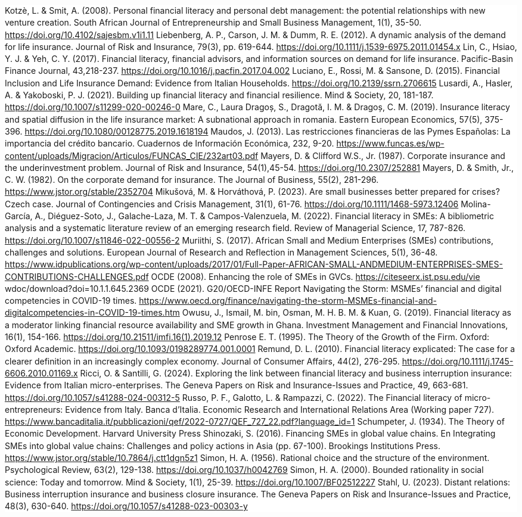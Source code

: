 Kotzè, L. & Smit, A. (2008). Personal financial literacy and personal debt management: the potential relationships with new venture creation. South African Journal of Entrepreneurship and Small Business Management, 1(1), 35-50. https://doi.org/10.4102/sajesbm.v1i1.11
Liebenberg, A. P., Carson, J. M. & Dumm, R. E. (2012). A dynamic analysis of the demand for life insurance. Journal of Risk and Insurance, 79(3), pp. 619-644. https://doi.org/10.1111/j.1539-6975.2011.01454.x
Lin, C., Hsiao, Y. J. & Yeh, C. Y. (2017). Financial literacy, financial advisors, and information sources on demand for life insurance. Pacific-Basin Finance Journal, 43,218-237. https://doi.org/10.1016/j.pacfin.2017.04.002
Luciano, E., Rossi, M. & Sansone, D. (2015). Financial Inclusion and Life Insurance Demand: Evidence from Italian Households. https://doi.org/10.2139/ssrn.2706615
Lusardi, A., Hasler, A. & Yakoboski, P. J. (2021). Building up financial literacy and financial resilience. Mind & Society, 20, 181-187. https://doi.org/10.1007/s11299-020-00246-0
Mare, C., Laura Dragoș, S., Dragotă, I. M. & Dragoș, C. M. (2019). Insurance literacy and spatial diffusion in the life insurance market: A subnational approach in romania. Eastern European Economics, 57(5), 375-396. https://doi.org/10.1080/00128775.2019.1618194
Maudos, J. (2013). Las restricciones financieras de las Pymes Españolas: La importancia del crédito bancario. Cuadernos de Información Económica, 232, 9-20. https://www.funcas.es/wp-content/uploads/Migracion/Articulos/FUNCAS_CIE/232art03.pdf
Mayers, D. & Clifford W.S., Jr. (1987). Corporate insurance and the underinvestment problem. Journal of Risk and Insurance, 54(1),45-54. https://doi.org/10.2307/252881
Mayers, D. & Smith, Jr., C. W. (1982). On the corporate demand for insurance. The Journal of Business, 55(2), 281-296. https://www.jstor.org/stable/2352704
Mikušová, M. & Horváthová, P. (2023). Are small businesses better prepared for crises? Czech case. Journal of Contingencies and Crisis Management, 31(1), 61-76. https://doi.org/10.1111/1468-5973.12406
Molina-García, A., Diéguez-Soto, J., Galache-Laza, M. T. & Campos-Valenzuela, M. (2022). Financial literacy in SMEs: A bibliometric analysis and a systematic literature review of an emerging research field. Review of Managerial Science, 17, 787-826. https://doi.org/10.1007/s11846-022-00556-2
Muriithi, S. (2017). African Small and Medium Enterprises (SMEs) contributions, challenges and solutions. European Journal of Research and Reflection in Management Sciences, 5(1), 36-48. https://www.idpublications.org/wp-content/uploads/2017/01/Full-Paper-AFRICAN-SMALL-ANDMEDIUM-ENTERPRISES-SMES-CONTRIBUTIONS-CHALLENGES.pdf
OCDE (2008). Enhancing the role of SMEs in GVCs. https://citeseerx.ist.psu.edu/vie wdoc/download?doi=10.1.1.645.2369
OCDE (2021). G20/OECD-INFE Report Navigating the Storm: MSMEs’ financial and digital competencies in COVID-19 times. https://www.oecd.org/finance/navigating-the-storm-MSMEs-financial-and-digitalcompetencies-in-COVID-19-times.htm
Owusu, J., Ismail, M. bin, Osman, M. H. B. M. & Kuan, G. (2019). Financial literacy as a moderator linking financial resource availability and SME growth in Ghana. Investment Management and Financial Innovations, 16(1), 154-166. https://doi.org/10.21511/imfi.16(1).2019.12
Penrose E. T. (1995). The Theory of the Growth of the Firm. Oxford: Oxford Academic. https://doi.org/10.1093/0198289774.001.0001
Remund, D. L. (2010). Financial literacy explicated: The case for a clearer definition in an increasingly complex economy. Journal of Consumer Affairs, 44(2), 276-295. https://doi.org/10.1111/j.1745-6606.2010.01169.x
Ricci, O. & Santilli, G. (2024). Exploring the link between financial literacy and business interruption insurance: Evidence from Italian micro-enterprises. The Geneva Papers on Risk and Insurance-Issues and Practice, 49, 663-681. https://doi.org/10.1057/s41288-024-00312-5
Russo, P. F., Galotto, L. & Rampazzi, C. (2022). The Financial literacy of micro-entrepreneurs: Evidence from Italy. Banca d’Italia. Economic Research and International Relations Area (Working paper 727). https://www.bancaditalia.it/pubblicazioni/qef/2022-0727/QEF_727_22.pdf?language_id=1
Schumpeter, J. (1934). The Theory of Economic Development. Harvard University Press
Shinozaki, S. (2016). Financing SMEs in global value chains. En Integrating SMEs into global value chains: Challenges and policy actions in Asia (pp. 67-100). Brookings Institutions Press. https://www.jstor.org/stable/10.7864/j.ctt1dgn5z1
Simon, H. A. (1956). Rational choice and the structure of the environment. Psychological Review, 63(2), 129-138. https://doi.org/10.1037/h0042769
Simon, H. A. (2000). Bounded rationality in social science: Today and tomorrow. Mind & Society, 1(1), 25-39. https://doi.org/10.1007/BF02512227
Stahl, U. (2023). Distant relations: Business interruption insurance and business closure insurance. The Geneva Papers on Risk and Insurance-Issues and Practice, 48(3), 630-640. https://doi.org/10.1057/s41288-023-00303-y